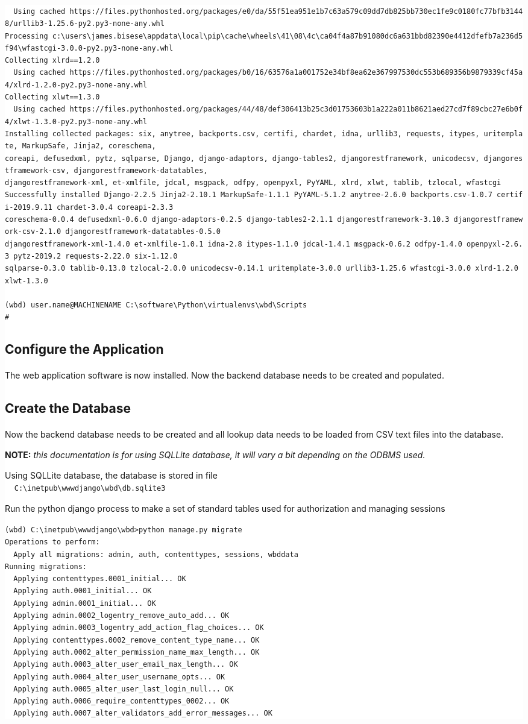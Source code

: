 ~~~~
  Using cached https://files.pythonhosted.org/packages/e0/da/55f51ea951e1b7c63a579c09dd7db825bb730ec1fe9c0180fc77bfb31448/urllib3-1.25.6-py2.py3-none-any.whl
Processing c:\users\james.bisese\appdata\local\pip\cache\wheels\41\08\4c\ca04f4a87b91080dc6a631bbd82390e4412dfefb7a236d5f94\wfastcgi-3.0.0-py2.py3-none-any.whl
Collecting xlrd==1.2.0
  Using cached https://files.pythonhosted.org/packages/b0/16/63576a1a001752e34bf8ea62e367997530dc553b689356b9879339cf45a4/xlrd-1.2.0-py2.py3-none-any.whl
Collecting xlwt==1.3.0
  Using cached https://files.pythonhosted.org/packages/44/48/def306413b25c3d01753603b1a222a011b8621aed27cd7f89cbc27e6b0f4/xlwt-1.3.0-py2.py3-none-any.whl
Installing collected packages: six, anytree, backports.csv, certifi, chardet, idna, urllib3, requests, itypes, uritemplate, MarkupSafe, Jinja2, coreschema, 
coreapi, defusedxml, pytz, sqlparse, Django, django-adaptors, django-tables2, djangorestframework, unicodecsv, djangorestframework-csv, djangorestframework-datatables, 
djangorestframework-xml, et-xmlfile, jdcal, msgpack, odfpy, openpyxl, PyYAML, xlrd, xlwt, tablib, tzlocal, wfastcgi
Successfully installed Django-2.2.5 Jinja2-2.10.1 MarkupSafe-1.1.1 PyYAML-5.1.2 anytree-2.6.0 backports.csv-1.0.7 certifi-2019.9.11 chardet-3.0.4 coreapi-2.3.3 
coreschema-0.0.4 defusedxml-0.6.0 django-adaptors-0.2.5 django-tables2-2.1.1 djangorestframework-3.10.3 djangorestframework-csv-2.1.0 djangorestframework-datatables-0.5.0 
djangorestframework-xml-1.4.0 et-xmlfile-1.0.1 idna-2.8 itypes-1.1.0 jdcal-1.4.1 msgpack-0.6.2 odfpy-1.4.0 openpyxl-2.6.3 pytz-2019.2 requests-2.22.0 six-1.12.0 
sqlparse-0.3.0 tablib-0.13.0 tzlocal-2.0.0 unicodecsv-0.14.1 uritemplate-3.0.0 urllib3-1.25.6 wfastcgi-3.0.0 xlrd-1.2.0 xlwt-1.3.0

(wbd) user.name@MACHINENAME C:\software\Python\virtualenvs\wbd\Scripts
#
~~~~

## Configure the Application

The web application software is now installed.  Now the backend database needs 
to be created and populated.

## Create the Database

Now the backend database needs to be created and all 
lookup data needs to be loaded from CSV text files into the database.

**NOTE:** *this documentation is for using SQLLite database,
it will vary a bit depending on the ODBMS used.*

Using SQLLite database, the database is stored in file  
    `C:\inetpub\wwwdjango\wbd\db.sqlite3`

Run the python django process to make a set of standard tables
used for authorization and managing sessions
~~~~
(wbd) C:\inetpub\wwwdjango\wbd>python manage.py migrate
Operations to perform:
  Apply all migrations: admin, auth, contenttypes, sessions, wbddata
Running migrations:
  Applying contenttypes.0001_initial... OK
  Applying auth.0001_initial... OK
  Applying admin.0001_initial... OK
  Applying admin.0002_logentry_remove_auto_add... OK
  Applying admin.0003_logentry_add_action_flag_choices... OK
  Applying contenttypes.0002_remove_content_type_name... OK
  Applying auth.0002_alter_permission_name_max_length... OK
  Applying auth.0003_alter_user_email_max_length... OK
  Applying auth.0004_alter_user_username_opts... OK
  Applying auth.0005_alter_user_last_login_null... OK
  Applying auth.0006_require_contenttypes_0002... OK
  Applying auth.0007_alter_validators_add_error_messages... OK
~~~~